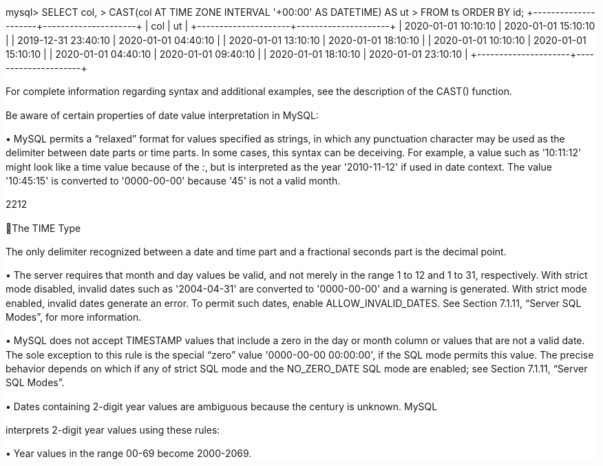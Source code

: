 mysql> SELECT col,
     >     CAST(col AT TIME ZONE INTERVAL '+00:00' AS DATETIME) AS ut
     >     FROM ts ORDER BY id;
+---------------------+---------------------+
| col                 | ut                  |
+---------------------+---------------------+
| 2020-01-01 10:10:10 | 2020-01-01 15:10:10 |
| 2019-12-31 23:40:10 | 2020-01-01 04:40:10 |
| 2020-01-01 13:10:10 | 2020-01-01 18:10:10 |
| 2020-01-01 10:10:10 | 2020-01-01 15:10:10 |
| 2020-01-01 04:40:10 | 2020-01-01 09:40:10 |
| 2020-01-01 18:10:10 | 2020-01-01 23:10:10 |
+---------------------+---------------------+

For complete information regarding syntax and additional examples, see the description of the CAST()
function.

Be aware of certain properties of date value interpretation in MySQL:

• MySQL permits a “relaxed” format for values specified as strings, in which any punctuation character
may be used as the delimiter between date parts or time parts. In some cases, this syntax can be
deceiving. For example, a value such as '10:11:12' might look like a time value because of the
:, but is interpreted as the year '2010-11-12' if used in date context. The value '10:45:15' is
converted to '0000-00-00' because '45' is not a valid month.

2212

The TIME Type

The only delimiter recognized between a date and time part and a fractional seconds part is the
decimal point.

• The server requires that month and day values be valid, and not merely in the range 1 to 12 and 1
to 31, respectively. With strict mode disabled, invalid dates such as '2004-04-31' are converted
to '0000-00-00' and a warning is generated. With strict mode enabled, invalid dates generate
an error. To permit such dates, enable ALLOW_INVALID_DATES. See Section 7.1.11, “Server SQL
Modes”, for more information.

• MySQL does not accept TIMESTAMP values that include a zero in the day or month column or values
that are not a valid date. The sole exception to this rule is the special “zero” value '0000-00-00
00:00:00', if the SQL mode permits this value. The precise behavior depends on which if any of
strict SQL mode and the NO_ZERO_DATE SQL mode are enabled; see Section 7.1.11, “Server SQL
Modes”.

• Dates containing 2-digit year values are ambiguous because the century is unknown. MySQL

interprets 2-digit year values using these rules:

• Year values in the range 00-69 become 2000-2069.
